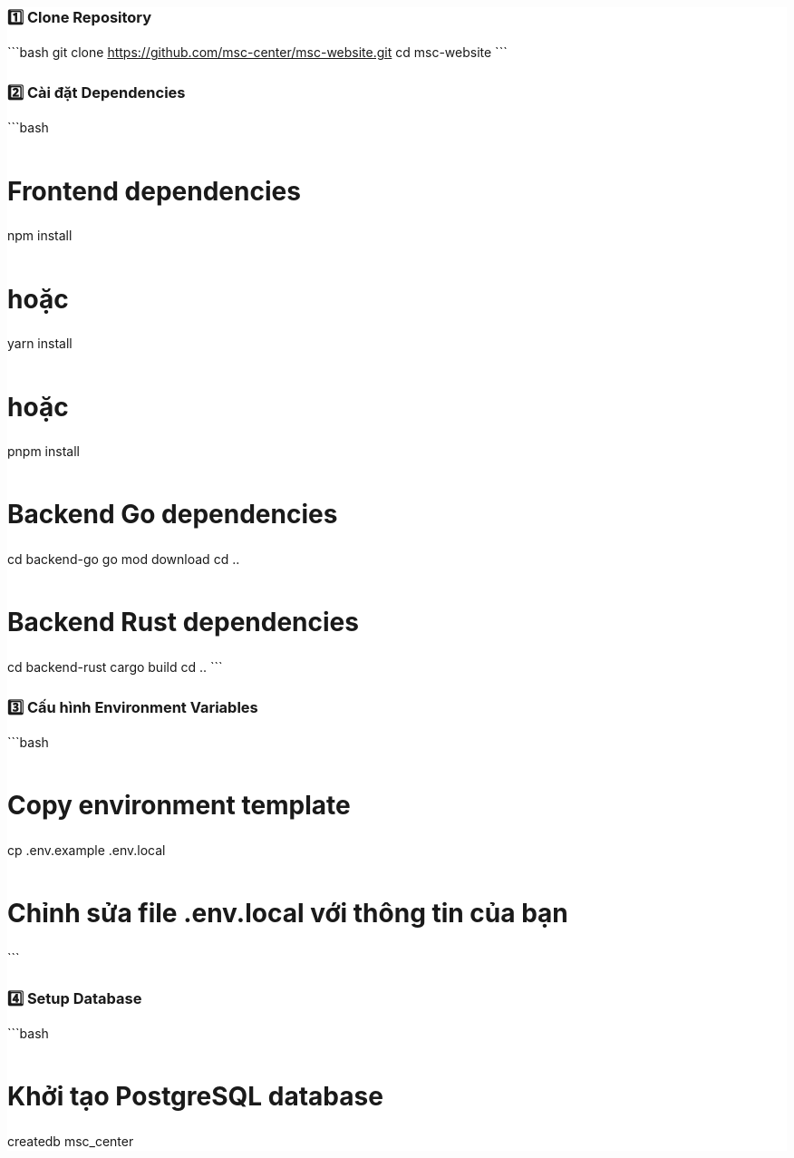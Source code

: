 ### 1️⃣ Clone Repository
\`\`\`bash
git clone https://github.com/msc-center/msc-website.git
cd msc-website
\`\`\`

### 2️⃣ Cài đặt Dependencies
\`\`\`bash
# Frontend dependencies
npm install
# hoặc
yarn install
# hoặc
pnpm install

# Backend Go dependencies
cd backend-go
go mod download
cd ..

# Backend Rust dependencies
cd backend-rust
cargo build
cd ..
\`\`\`

### 3️⃣ Cấu hình Environment Variables
\`\`\`bash
# Copy environment template
cp .env.example .env.local

# Chỉnh sửa file .env.local với thông tin của bạn
\`\`\`

### 4️⃣ Setup Database
\`\`\`bash
# Khởi tạo PostgreSQL database
createdb msc_center
